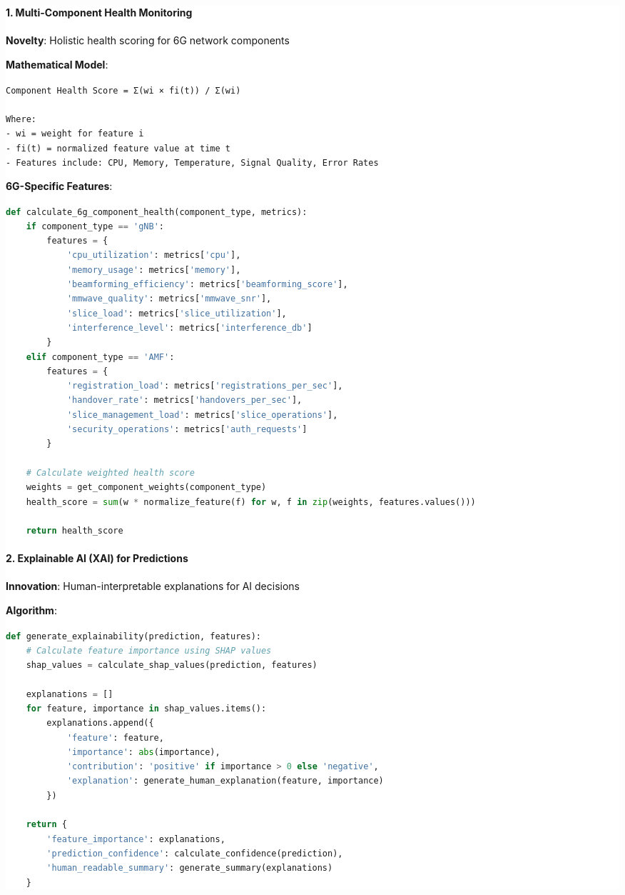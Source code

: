 #### 1. Multi-Component Health Monitoring
**Novelty**: Holistic health scoring for 6G network components

**Mathematical Model**:
```
Component Health Score = Σ(wi × fi(t)) / Σ(wi)

Where:
- wi = weight for feature i
- fi(t) = normalized feature value at time t
- Features include: CPU, Memory, Temperature, Signal Quality, Error Rates
```

**6G-Specific Features**:
```python
def calculate_6g_component_health(component_type, metrics):
    if component_type == 'gNB':
        features = {
            'cpu_utilization': metrics['cpu'],
            'memory_usage': metrics['memory'],
            'beamforming_efficiency': metrics['beamforming_score'],
            'mmwave_quality': metrics['mmwave_snr'],
            'slice_load': metrics['slice_utilization'],
            'interference_level': metrics['interference_db']
        }
    elif component_type == 'AMF':
        features = {
            'registration_load': metrics['registrations_per_sec'],
            'handover_rate': metrics['handovers_per_sec'],
            'slice_management_load': metrics['slice_operations'],
            'security_operations': metrics['auth_requests']
        }
    
    # Calculate weighted health score
    weights = get_component_weights(component_type)
    health_score = sum(w * normalize_feature(f) for w, f in zip(weights, features.values()))
    
    return health_score
```

#### 2. Explainable AI (XAI) for Predictions
**Innovation**: Human-interpretable explanations for AI decisions

**Algorithm**:
```python
def generate_explainability(prediction, features):
    # Calculate feature importance using SHAP values
    shap_values = calculate_shap_values(prediction, features)
    
    explanations = []
    for feature, importance in shap_values.items():
        explanations.append({
            'feature': feature,
            'importance': abs(importance),
            'contribution': 'positive' if importance > 0 else 'negative',
            'explanation': generate_human_explanation(feature, importance)
        })
    
    return {
        'feature_importance': explanations,
        'prediction_confidence': calculate_confidence(prediction),
        'human_readable_summary': generate_summary(explanations)
    }
```
